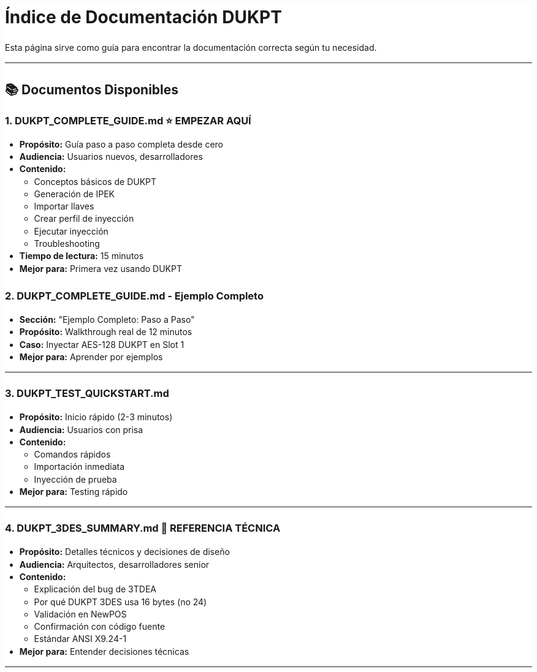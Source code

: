 # Índice de Documentación DUKPT

Esta página sirve como guía para encontrar la documentación correcta según tu necesidad.

---

## 📚 Documentos Disponibles

### 1. **DUKPT_COMPLETE_GUIDE.md** ⭐ EMPEZAR AQUÍ
- **Propósito:** Guía paso a paso completa desde cero
- **Audiencia:** Usuarios nuevos, desarrolladores
- **Contenido:**
  - Conceptos básicos de DUKPT
  - Generación de IPEK
  - Importar llaves
  - Crear perfil de inyección
  - Ejecutar inyección
  - Troubleshooting
- **Tiempo de lectura:** 15 minutos
- **Mejor para:** Primera vez usando DUKPT

### 2. **DUKPT_COMPLETE_GUIDE.md - Ejemplo Completo**
- **Sección:** "Ejemplo Completo: Paso a Paso"
- **Propósito:** Walkthrough real de 12 minutos
- **Caso:** Inyectar AES-128 DUKPT en Slot 1
- **Mejor para:** Aprender por ejemplos

---

### 3. **DUKPT_TEST_QUICKSTART.md**
- **Propósito:** Inicio rápido (2-3 minutos)
- **Audiencia:** Usuarios con prisa
- **Contenido:**
  - Comandos rápidos
  - Importación inmediata
  - Inyección de prueba
- **Mejor para:** Testing rápido

---

### 4. **DUKPT_3DES_SUMMARY.md** 🔧 REFERENCIA TÉCNICA
- **Propósito:** Detalles técnicos y decisiones de diseño
- **Audiencia:** Arquitectos, desarrolladores senior
- **Contenido:**
  - Explicación del bug de 3TDEA
  - Por qué DUKPT 3DES usa 16 bytes (no 24)
  - Validación en NewPOS
  - Confirmación con código fuente
  - Estándar ANSI X9.24-1
- **Mejor para:** Entender decisiones técnicas

---